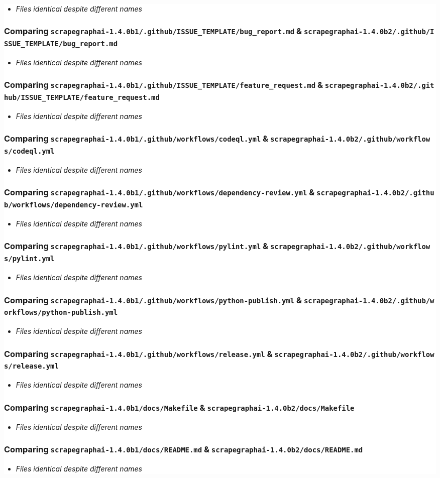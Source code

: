  * *Files identical despite different names*

### Comparing `scrapegraphai-1.4.0b1/.github/ISSUE_TEMPLATE/bug_report.md` & `scrapegraphai-1.4.0b2/.github/ISSUE_TEMPLATE/bug_report.md`

 * *Files identical despite different names*

### Comparing `scrapegraphai-1.4.0b1/.github/ISSUE_TEMPLATE/feature_request.md` & `scrapegraphai-1.4.0b2/.github/ISSUE_TEMPLATE/feature_request.md`

 * *Files identical despite different names*

### Comparing `scrapegraphai-1.4.0b1/.github/workflows/codeql.yml` & `scrapegraphai-1.4.0b2/.github/workflows/codeql.yml`

 * *Files identical despite different names*

### Comparing `scrapegraphai-1.4.0b1/.github/workflows/dependency-review.yml` & `scrapegraphai-1.4.0b2/.github/workflows/dependency-review.yml`

 * *Files identical despite different names*

### Comparing `scrapegraphai-1.4.0b1/.github/workflows/pylint.yml` & `scrapegraphai-1.4.0b2/.github/workflows/pylint.yml`

 * *Files identical despite different names*

### Comparing `scrapegraphai-1.4.0b1/.github/workflows/python-publish.yml` & `scrapegraphai-1.4.0b2/.github/workflows/python-publish.yml`

 * *Files identical despite different names*

### Comparing `scrapegraphai-1.4.0b1/.github/workflows/release.yml` & `scrapegraphai-1.4.0b2/.github/workflows/release.yml`

 * *Files identical despite different names*

### Comparing `scrapegraphai-1.4.0b1/docs/Makefile` & `scrapegraphai-1.4.0b2/docs/Makefile`

 * *Files identical despite different names*

### Comparing `scrapegraphai-1.4.0b1/docs/README.md` & `scrapegraphai-1.4.0b2/docs/README.md`

 * *Files identical despite different names*
